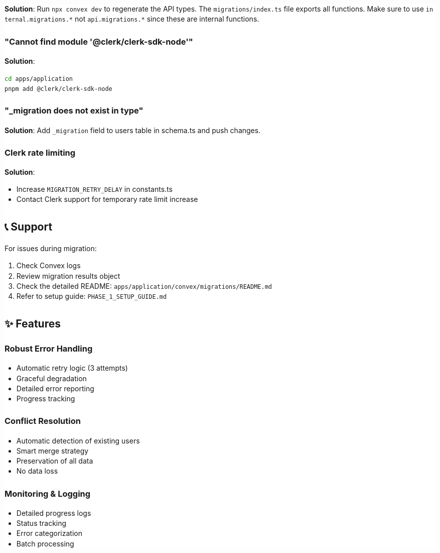 **Solution**: Run `npx convex dev` to regenerate the API types. The `migrations/index.ts` file exports all functions. Make sure to use `internal.migrations.*` not `api.migrations.*` since these are internal functions.

### "Cannot find module '@clerk/clerk-sdk-node'"

**Solution**: 
```bash
cd apps/application
pnpm add @clerk/clerk-sdk-node
```

### "_migration does not exist in type"

**Solution**: Add `_migration` field to users table in schema.ts and push changes.

### Clerk rate limiting

**Solution**: 
- Increase `MIGRATION_RETRY_DELAY` in constants.ts
- Contact Clerk support for temporary rate limit increase

## 📞 Support

For issues during migration:

1. Check Convex logs
2. Review migration results object
3. Check the detailed README: `apps/application/convex/migrations/README.md`
4. Refer to setup guide: `PHASE_1_SETUP_GUIDE.md`

## ✨ Features

### Robust Error Handling
- Automatic retry logic (3 attempts)
- Graceful degradation
- Detailed error reporting
- Progress tracking

### Conflict Resolution
- Automatic detection of existing users
- Smart merge strategy
- Preservation of all data
- No data loss

### Monitoring & Logging
- Detailed progress logs
- Status tracking
- Error categorization
- Batch processing
